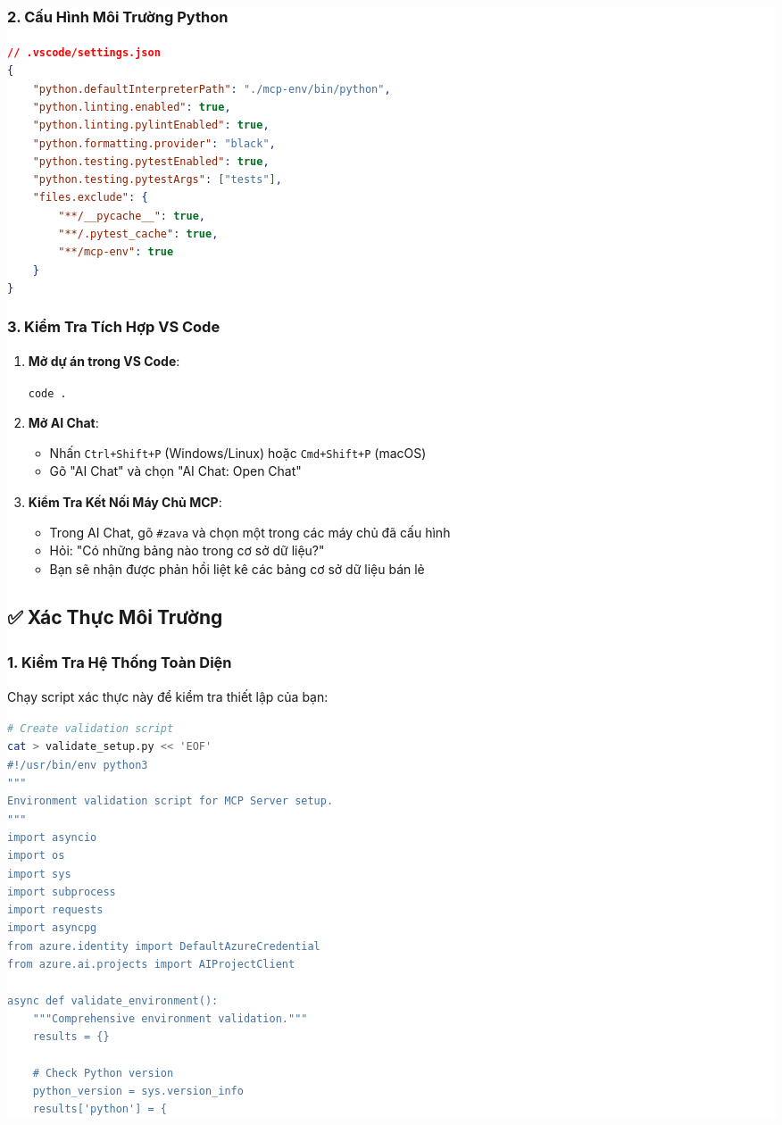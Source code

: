 
### 2. Cấu Hình Môi Trường Python

```json
// .vscode/settings.json
{
    "python.defaultInterpreterPath": "./mcp-env/bin/python",
    "python.linting.enabled": true,
    "python.linting.pylintEnabled": true,
    "python.formatting.provider": "black",
    "python.testing.pytestEnabled": true,
    "python.testing.pytestArgs": ["tests"],
    "files.exclude": {
        "**/__pycache__": true,
        "**/.pytest_cache": true,
        "**/mcp-env": true
    }
}
```
  

### 3. Kiểm Tra Tích Hợp VS Code

1. **Mở dự án trong VS Code**:  
   ```bash
   code .
   ```
  
2. **Mở AI Chat**:  
   - Nhấn `Ctrl+Shift+P` (Windows/Linux) hoặc `Cmd+Shift+P` (macOS)  
   - Gõ "AI Chat" và chọn "AI Chat: Open Chat"  

3. **Kiểm Tra Kết Nối Máy Chủ MCP**:  
   - Trong AI Chat, gõ `#zava` và chọn một trong các máy chủ đã cấu hình  
   - Hỏi: "Có những bảng nào trong cơ sở dữ liệu?"  
   - Bạn sẽ nhận được phản hồi liệt kê các bảng cơ sở dữ liệu bán lẻ  

## ✅ Xác Thực Môi Trường

### 1. Kiểm Tra Hệ Thống Toàn Diện

Chạy script xác thực này để kiểm tra thiết lập của bạn:

```bash
# Create validation script
cat > validate_setup.py << 'EOF'
#!/usr/bin/env python3
"""
Environment validation script for MCP Server setup.
"""
import asyncio
import os
import sys
import subprocess
import requests
import asyncpg
from azure.identity import DefaultAzureCredential
from azure.ai.projects import AIProjectClient

async def validate_environment():
    """Comprehensive environment validation."""
    results = {}
    
    # Check Python version
    python_version = sys.version_info
    results['python'] = {
```
